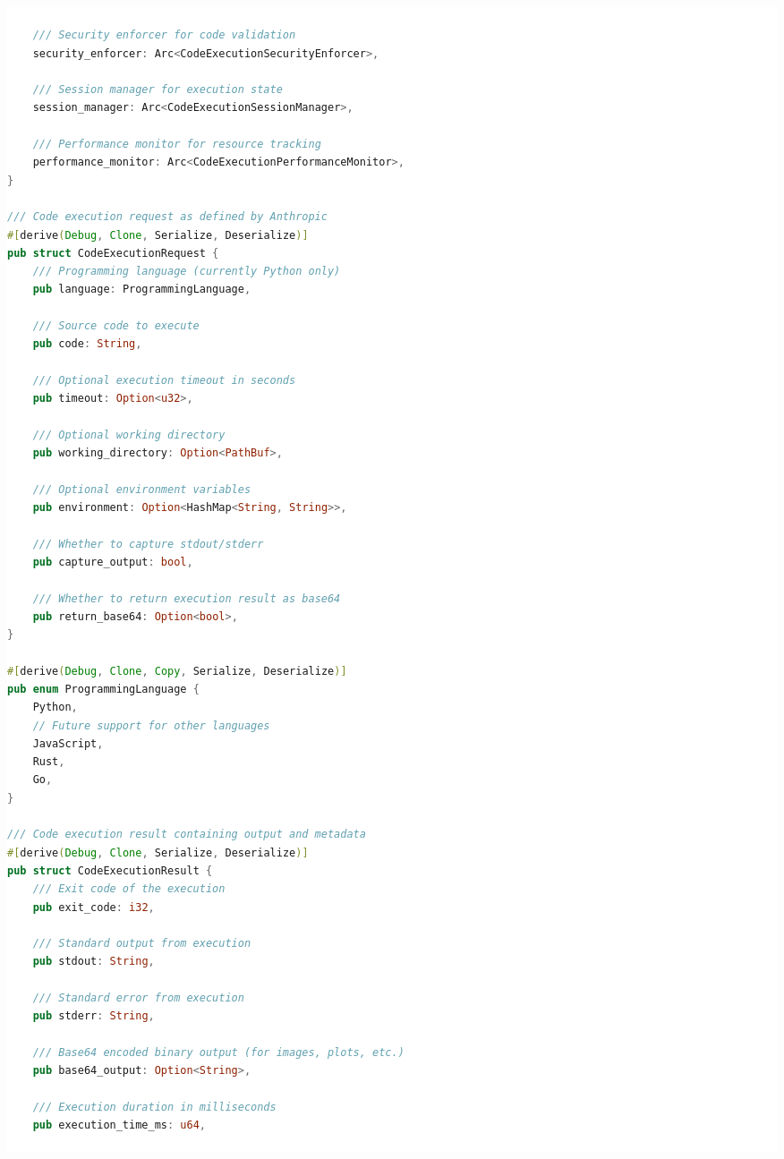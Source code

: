 ```rust
    
    /// Security enforcer for code validation
    security_enforcer: Arc<CodeExecutionSecurityEnforcer>,
    
    /// Session manager for execution state
    session_manager: Arc<CodeExecutionSessionManager>,
    
    /// Performance monitor for resource tracking
    performance_monitor: Arc<CodeExecutionPerformanceMonitor>,
}

/// Code execution request as defined by Anthropic
#[derive(Debug, Clone, Serialize, Deserialize)]
pub struct CodeExecutionRequest {
    /// Programming language (currently Python only)
    pub language: ProgrammingLanguage,
    
    /// Source code to execute
    pub code: String,
    
    /// Optional execution timeout in seconds
    pub timeout: Option<u32>,
    
    /// Optional working directory
    pub working_directory: Option<PathBuf>,
    
    /// Optional environment variables
    pub environment: Option<HashMap<String, String>>,
    
    /// Whether to capture stdout/stderr
    pub capture_output: bool,
    
    /// Whether to return execution result as base64
    pub return_base64: Option<bool>,
}

#[derive(Debug, Clone, Copy, Serialize, Deserialize)]
pub enum ProgrammingLanguage {
    Python,
    // Future support for other languages
    JavaScript,
    Rust,
    Go,
}

/// Code execution result containing output and metadata
#[derive(Debug, Clone, Serialize, Deserialize)]
pub struct CodeExecutionResult {
    /// Exit code of the execution
    pub exit_code: i32,
    
    /// Standard output from execution
    pub stdout: String,
    
    /// Standard error from execution
    pub stderr: String,
    
    /// Base64 encoded binary output (for images, plots, etc.)
    pub base64_output: Option<String>,
    
    /// Execution duration in milliseconds
    pub execution_time_ms: u64,
    
```